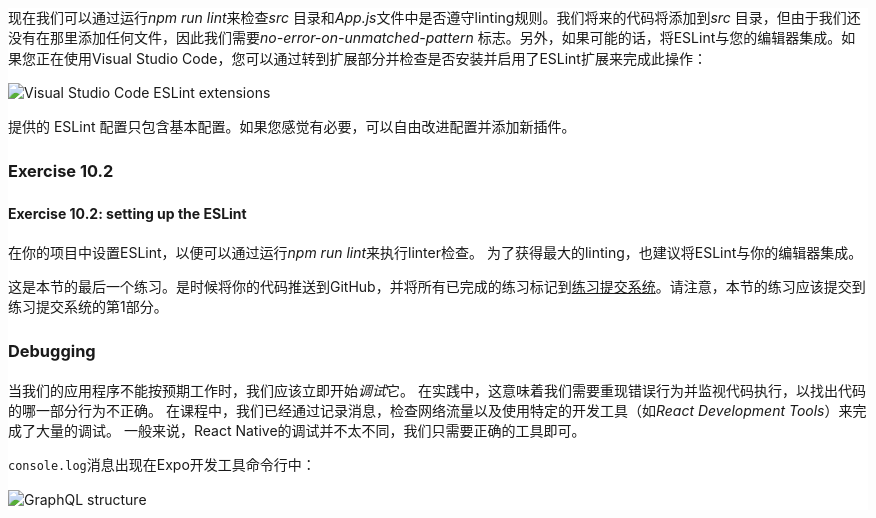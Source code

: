 
现在我们可以通过运行<em>npm run lint</em>来检查<i>src</i> 目录和<i>App.js</i>文件中是否遵守linting规则。我们将来的代码将添加到<i>src</i> 目录，但由于我们还没有在那里添加任何文件，因此我们需要<eM>no-error-on-unmatched-pattern</em> 标志。另外，如果可能的话，将ESLint与您的编辑器集成。如果您正在使用Visual Studio Code，您可以通过转到扩展部分并检查是否安装并启用了ESLint扩展来完成此操作：

![Visual Studio Code ESLint extensions](../../images/10/3.png)


提供的 ESLint 配置只包含基本配置。如果您感觉有必要，可以自由改进配置并添加新插件。

</div>

<div class="tasks">

### Exercise 10.2

#### Exercise 10.2: setting up the ESLint


在你的项目中设置ESLint，以便可以通过运行<em>npm run lint</em>来执行linter检查。 为了获得最大的linting，也建议将ESLint与你的编辑器集成。


这是本节的最后一个练习。是时候将你的代码推送到GitHub，并将所有已完成的练习标记到[练习提交系统](https://studies.cs.helsinki.fi/stats/courses/fs-react-native-2020)。请注意，本节的练习应该提交到练习提交系统的第1部分。
</div>

<div class="content">

### Debugging


当我们的应用程序不能按预期工作时，我们应该立即开始<i>调试</i>它。 在实践中，这意味着我们需要重现错误行为并监视代码执行，以找出代码的哪一部分行为不正确。 在课程中，我们已经通过记录消息，检查网络流量以及使用特定的开发工具（如<i>React Development Tools</i>）来完成了大量的调试。 一般来说，React Native的调试并不太不同，我们只需要正确的工具即可。


`console.log`消息出现在Expo开发工具命令行中：

![GraphQL structure](../../images/10/27new.png)
